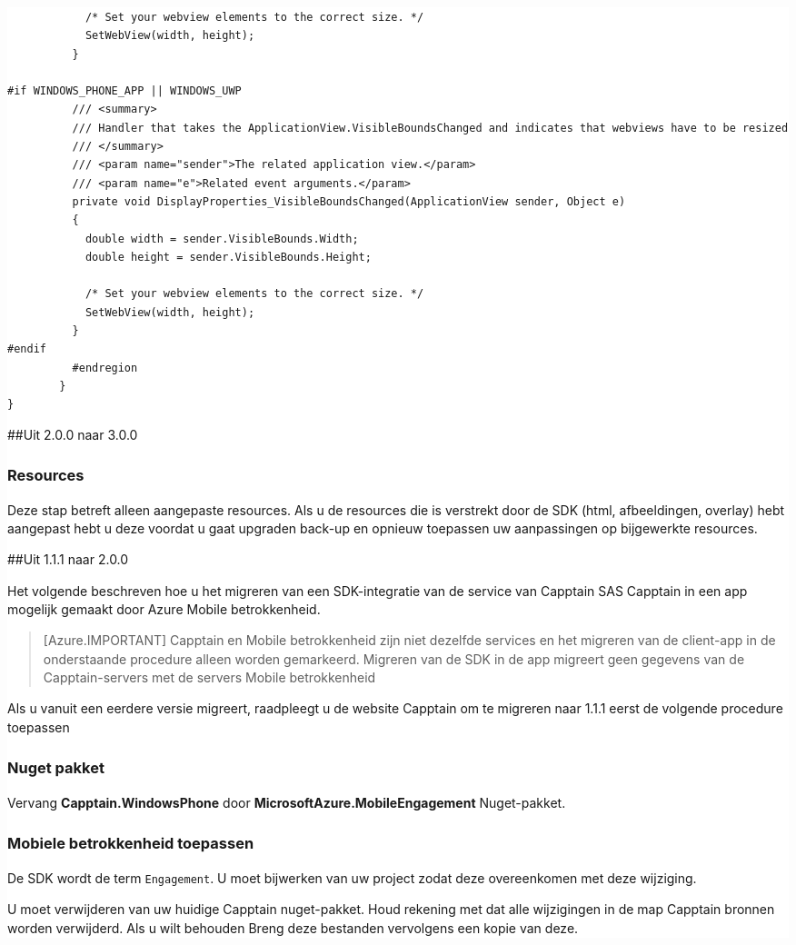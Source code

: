                 /* Set your webview elements to the correct size. */
                SetWebView(width, height);
              }

    #if WINDOWS_PHONE_APP || WINDOWS_UWP              
              /// <summary>
              /// Handler that takes the ApplicationView.VisibleBoundsChanged and indicates that webviews have to be resized
              /// </summary>
              /// <param name="sender">The related application view.</param>
              /// <param name="e">Related event arguments.</param>
              private void DisplayProperties_VisibleBoundsChanged(ApplicationView sender, Object e)
              {
                double width = sender.VisibleBounds.Width;
                double height = sender.VisibleBounds.Height;
            
                /* Set your webview elements to the correct size. */
                SetWebView(width, height);
              }
    #endif
              #endregion
            }
    }

##<a name="from-200-to-300"></a>Uit 2.0.0 naar 3.0.0

### <a name="resources"></a>Resources
Deze stap betreft alleen aangepaste resources. Als u de resources die is verstrekt door de SDK (html, afbeeldingen, overlay) hebt aangepast hebt u deze voordat u gaat upgraden back-up en opnieuw toepassen uw aanpassingen op bijgewerkte resources.

##<a name="from-111-to-200"></a>Uit 1.1.1 naar 2.0.0

Het volgende beschreven hoe u het migreren van een SDK-integratie van de service van Capptain SAS Capptain in een app mogelijk gemaakt door Azure Mobile betrokkenheid. 

> [Azure.IMPORTANT] Capptain en Mobile betrokkenheid zijn niet dezelfde services en het migreren van de client-app in de onderstaande procedure alleen worden gemarkeerd. Migreren van de SDK in de app migreert geen gegevens van de Capptain-servers met de servers Mobile betrokkenheid

Als u vanuit een eerdere versie migreert, raadpleegt u de website Capptain om te migreren naar 1.1.1 eerst de volgende procedure toepassen

### <a name="nuget-package"></a>Nuget pakket

Vervang **Capptain.WindowsPhone** door **MicrosoftAzure.MobileEngagement** Nuget-pakket.

### <a name="applying-mobile-engagement"></a>Mobiele betrokkenheid toepassen

De SDK wordt de term `Engagement`. U moet bijwerken van uw project zodat deze overeenkomen met deze wijziging.

U moet verwijderen van uw huidige Capptain nuget-pakket. Houd rekening met dat alle wijzigingen in de map Capptain bronnen worden verwijderd. Als u wilt behouden Breng deze bestanden vervolgens een kopie van deze.
